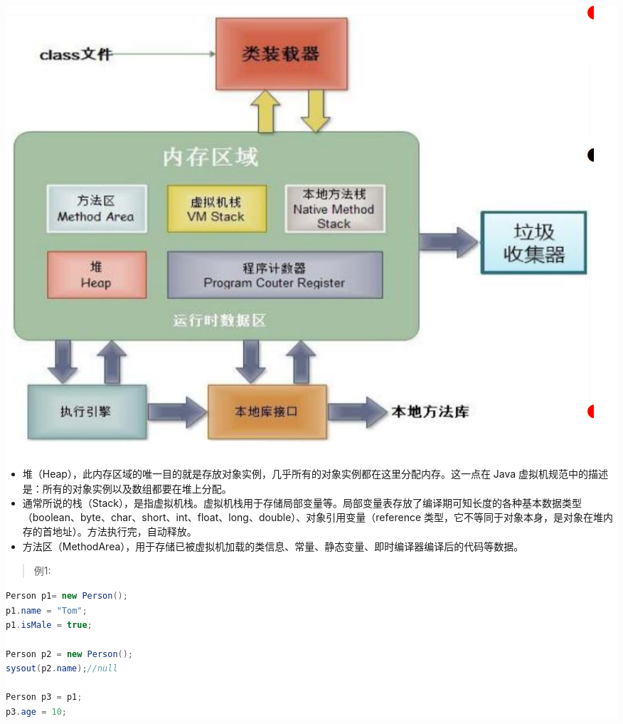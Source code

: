 ![](./assets/fd7a664a69d935533b176a0397576172.png)

*   堆（Heap），此内存区域的唯一目的就是存放对象实例，几乎所有的对象实例都在这里分配内存。这一点在 Java 虚拟机规范中的描述是：所有的对象实例以及数组都要在堆上分配。
*   通常所说的栈（Stack），是指虚拟机栈。虚拟机栈用于存储局部变量等。局部变量表存放了编译期可知长度的各种基本数据类型（boolean、byte、char、short、int、float、long、double）、对象引用变量（reference 类型，它不等同于对象本身，是对象在堆内存的首地址）。方法执行完，自动释放。
*   方法区（MethodArea），用于存储已被虚拟机加载的类信息、常量、静态变量、即时编译器编译后的代码等数据。

> 例1:

```java
Person p1= new Person();
p1.name = "Tom";
p1.isMale = true;

Person p2 = new Person();
sysout(p2.name);//null

Person p3 = p1;
p3.age = 10;
```
